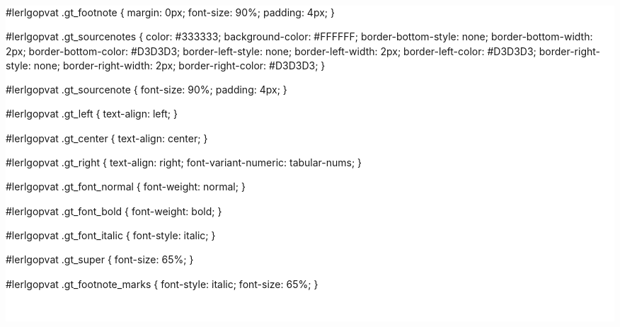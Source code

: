 #lerlgopvat .gt_footnote {
  margin: 0px;
  font-size: 90%;
  padding: 4px;
}

#lerlgopvat .gt_sourcenotes {
  color: #333333;
  background-color: #FFFFFF;
  border-bottom-style: none;
  border-bottom-width: 2px;
  border-bottom-color: #D3D3D3;
  border-left-style: none;
  border-left-width: 2px;
  border-left-color: #D3D3D3;
  border-right-style: none;
  border-right-width: 2px;
  border-right-color: #D3D3D3;
}

#lerlgopvat .gt_sourcenote {
  font-size: 90%;
  padding: 4px;
}

#lerlgopvat .gt_left {
  text-align: left;
}

#lerlgopvat .gt_center {
  text-align: center;
}

#lerlgopvat .gt_right {
  text-align: right;
  font-variant-numeric: tabular-nums;
}

#lerlgopvat .gt_font_normal {
  font-weight: normal;
}

#lerlgopvat .gt_font_bold {
  font-weight: bold;
}

#lerlgopvat .gt_font_italic {
  font-style: italic;
}

#lerlgopvat .gt_super {
  font-size: 65%;
}

#lerlgopvat .gt_footnote_marks {
  font-style: italic;
  font-size: 65%;
}
</style>
<div id="lerlgopvat" style="overflow-x:auto;overflow-y:auto;width:auto;height:auto;"><table class="gt_table">
  
